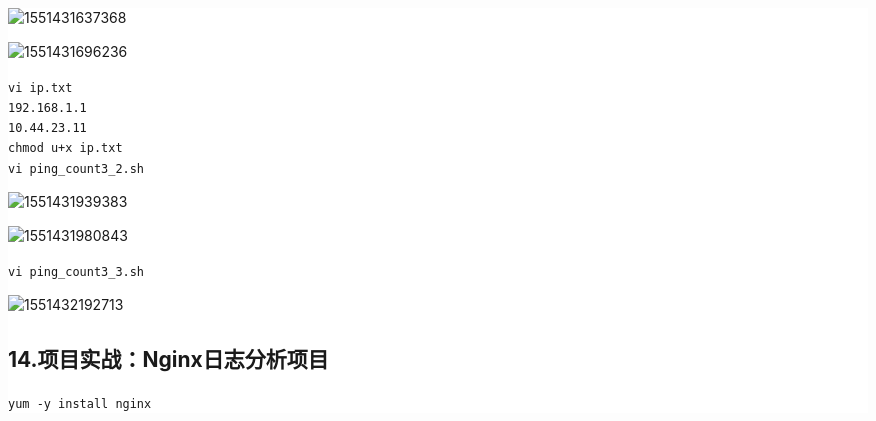 ![1551431637368](C:\Users\Administrator\AppData\Roaming\Typora\typora-user-images\1551431637368.png)

![1551431696236](C:\Users\Administrator\AppData\Roaming\Typora\typora-user-images\1551431696236.png)

```
vi ip.txt
192.168.1.1
10.44.23.11
chmod u+x ip.txt
vi ping_count3_2.sh
```

![1551431939383](C:\Users\Administrator\AppData\Roaming\Typora\typora-user-images\1551431939383.png)

![1551431980843](C:\Users\Administrator\AppData\Roaming\Typora\typora-user-images\1551431980843.png)

```
vi ping_count3_3.sh
```

![1551432192713](C:\Users\Administrator\AppData\Roaming\Typora\typora-user-images\1551432192713.png)
## 14.项目实战：Nginx日志分析项目
```
yum -y install nginx
```

```

```

```

```

```

```

